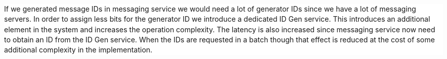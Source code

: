 If we generated message IDs in messaging service we would need a lot of generator IDs since we have a lot of messaging servers. In order to assign less bits for the generator ID we introduce a dedicated ID Gen service. This introduces an additional element in the system and increases the operation complexity. The latency is also increased since messaging service now need to obtain an ID from the ID Gen service. When the IDs are requested in a batch though that effect is reduced at the cost of some additional complexity in the implementation.
